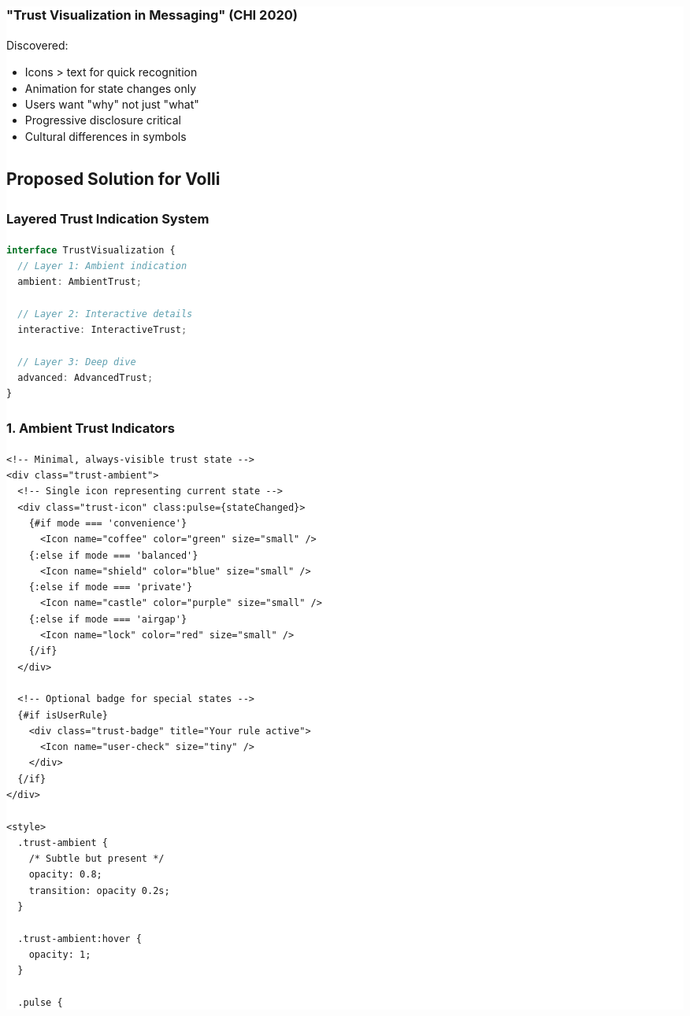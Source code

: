 ### "Trust Visualization in Messaging" (CHI 2020)
Discovered:
- Icons > text for quick recognition
- Animation for state changes only
- Users want "why" not just "what"
- Progressive disclosure critical
- Cultural differences in symbols

## Proposed Solution for Volli

### Layered Trust Indication System

```typescript
interface TrustVisualization {
  // Layer 1: Ambient indication
  ambient: AmbientTrust;
  
  // Layer 2: Interactive details
  interactive: InteractiveTrust;
  
  // Layer 3: Deep dive
  advanced: AdvancedTrust;
}
```

### 1. Ambient Trust Indicators

```svelte
<!-- Minimal, always-visible trust state -->
<div class="trust-ambient">
  <!-- Single icon representing current state -->
  <div class="trust-icon" class:pulse={stateChanged}>
    {#if mode === 'convenience'}
      <Icon name="coffee" color="green" size="small" />
    {:else if mode === 'balanced'}
      <Icon name="shield" color="blue" size="small" />
    {:else if mode === 'private'}
      <Icon name="castle" color="purple" size="small" />
    {:else if mode === 'airgap'}
      <Icon name="lock" color="red" size="small" />
    {/if}
  </div>
  
  <!-- Optional badge for special states -->
  {#if isUserRule}
    <div class="trust-badge" title="Your rule active">
      <Icon name="user-check" size="tiny" />
    </div>
  {/if}
</div>

<style>
  .trust-ambient {
    /* Subtle but present */
    opacity: 0.8;
    transition: opacity 0.2s;
  }
  
  .trust-ambient:hover {
    opacity: 1;
  }
  
  .pulse {
```